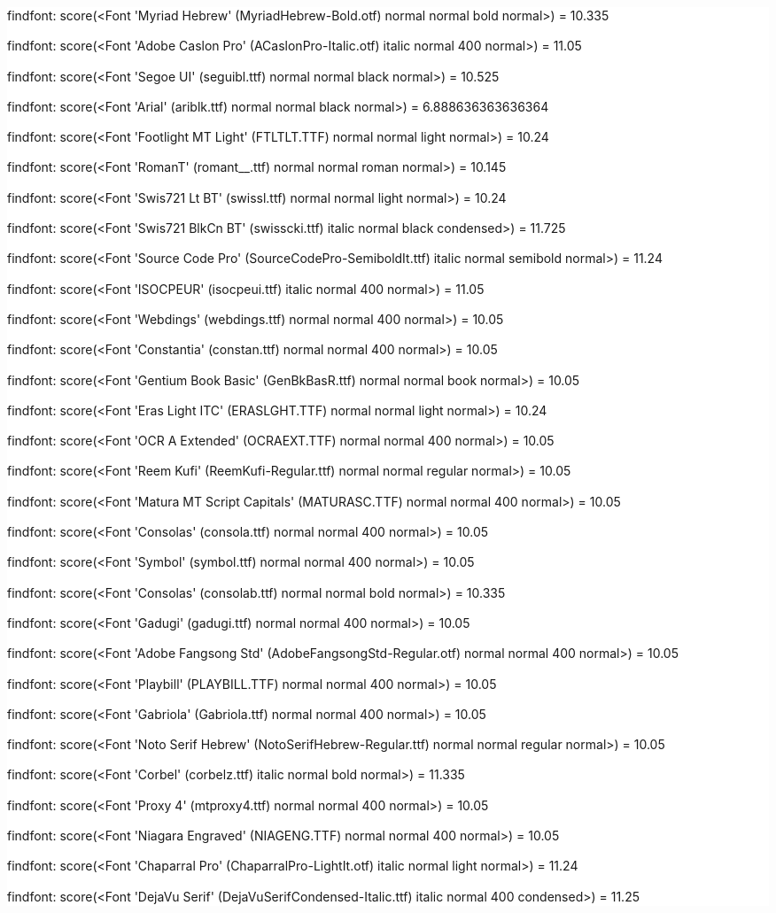 findfont: score(<Font 'Myriad Hebrew' (MyriadHebrew-Bold.otf) normal normal bold normal>) = 10.335

findfont: score(<Font 'Adobe Caslon Pro' (ACaslonPro-Italic.otf) italic normal 400 normal>) = 11.05

findfont: score(<Font 'Segoe UI' (seguibl.ttf) normal normal black normal>) = 10.525

findfont: score(<Font 'Arial' (ariblk.ttf) normal normal black normal>) = 6.888636363636364

findfont: score(<Font 'Footlight MT Light' (FTLTLT.TTF) normal normal light normal>) = 10.24

findfont: score(<Font 'RomanT' (romant__.ttf) normal normal roman normal>) = 10.145

findfont: score(<Font 'Swis721 Lt BT' (swissl.ttf) normal normal light normal>) = 10.24

findfont: score(<Font 'Swis721 BlkCn BT' (swisscki.ttf) italic normal black condensed>) = 11.725

findfont: score(<Font 'Source Code Pro' (SourceCodePro-SemiboldIt.ttf) italic normal semibold normal>) = 11.24

findfont: score(<Font 'ISOCPEUR' (isocpeui.ttf) italic normal 400 normal>) = 11.05

findfont: score(<Font 'Webdings' (webdings.ttf) normal normal 400 normal>) = 10.05

findfont: score(<Font 'Constantia' (constan.ttf) normal normal 400 normal>) = 10.05

findfont: score(<Font 'Gentium Book Basic' (GenBkBasR.ttf) normal normal book normal>) = 10.05

findfont: score(<Font 'Eras Light ITC' (ERASLGHT.TTF) normal normal light normal>) = 10.24

findfont: score(<Font 'OCR A Extended' (OCRAEXT.TTF) normal normal 400 normal>) = 10.05

findfont: score(<Font 'Reem Kufi' (ReemKufi-Regular.ttf) normal normal regular normal>) = 10.05

findfont: score(<Font 'Matura MT Script Capitals' (MATURASC.TTF) normal normal 400 normal>) = 10.05

findfont: score(<Font 'Consolas' (consola.ttf) normal normal 400 normal>) = 10.05

findfont: score(<Font 'Symbol' (symbol.ttf) normal normal 400 normal>) = 10.05

findfont: score(<Font 'Consolas' (consolab.ttf) normal normal bold normal>) = 10.335

findfont: score(<Font 'Gadugi' (gadugi.ttf) normal normal 400 normal>) = 10.05

findfont: score(<Font 'Adobe Fangsong Std' (AdobeFangsongStd-Regular.otf) normal normal 400 normal>) = 10.05

findfont: score(<Font 'Playbill' (PLAYBILL.TTF) normal normal 400 normal>) = 10.05

findfont: score(<Font 'Gabriola' (Gabriola.ttf) normal normal 400 normal>) = 10.05

findfont: score(<Font 'Noto Serif Hebrew' (NotoSerifHebrew-Regular.ttf) normal normal regular normal>) = 10.05

findfont: score(<Font 'Corbel' (corbelz.ttf) italic normal bold normal>) = 11.335

findfont: score(<Font 'Proxy 4' (mtproxy4.ttf) normal normal 400 normal>) = 10.05

findfont: score(<Font 'Niagara Engraved' (NIAGENG.TTF) normal normal 400 normal>) = 10.05

findfont: score(<Font 'Chaparral Pro' (ChaparralPro-LightIt.otf) italic normal light normal>) = 11.24

findfont: score(<Font 'DejaVu Serif' (DejaVuSerifCondensed-Italic.ttf) italic normal 400 condensed>) = 11.25
